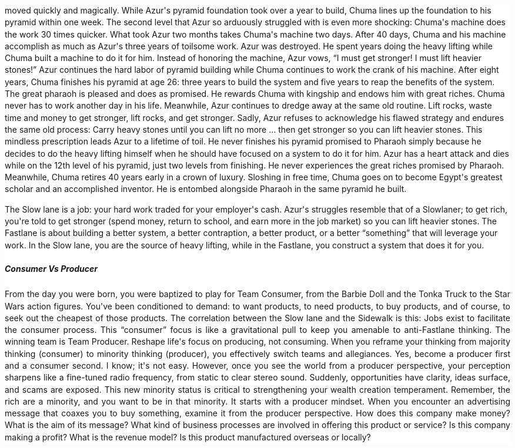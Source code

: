 moved quickly and magically.
While Azur's pyramid foundation took over a year to build, Chuma lines up the
foundation to his pyramid within one week. The second level that Azur so
arduously struggled with is even more shocking: Chuma's machine does the
work 30 times quicker. What took Azur two months takes Chuma's machine two
days. After 40 days, Chuma and his machine accomplish as much as Azur's three
years of toilsome work.
Azur was destroyed. He spent years doing the heavy lifting while Chuma built a
machine to do it for him.
Instead of honoring the machine, Azur vows, “I must get stronger! I must lift
heavier stones!” Azur continues the hard labor of pyramid building while Chuma
continues to work the crank of his machine.
After eight years, Chuma finishes his pyramid at age 26: three years to build the
system and five years to reap the benefits of the system. The great pharaoh is
pleased and does as promised. He rewards Chuma with kingship and endows
him with great riches. Chuma never has to work another day in his life.
Meanwhile, Azur continues to dredge away at the same old routine. Lift rocks,
waste time and money to get stronger, lift rocks, and get stronger. Sadly, Azur
refuses to acknowledge his flawed strategy and endures the same old process:
Carry heavy stones until you can lift no more … then get stronger so you can lift
heavier stones. This mindless prescription leads Azur to a lifetime of toil. He never finishes his
pyramid promised to Pharaoh simply because he decides to do the heavy lifting
himself when he should have focused on a system to do it for him. Azur has a
heart attack and dies while on the 12th level of his pyramid, just two levels from
finishing. He never experiences the great riches promised by Pharaoh. Meanwhile, Chuma retires 40 years early in a crown of luxury. Sloshing in free
time, Chuma goes on to become Egypt's greatest scholar and an accomplished
inventor. He is entombed alongside Pharaoh in the same pyramid he built. 

The Slow lane is a job: your hard work traded for your employer's cash. Azur's
struggles resemble that of a Slowlaner; to get rich, you're told to get stronger
(spend money, return to school, and earn more in the job market) so you can lift
heavier stones. The Fastlane is about building a better system, a better
contraption, a better product, or a better “something” that will leverage your
work. In the Slow lane, you are the source of heavy lifting, while in the Fastlane,
you construct a system that does it for you.
</p>




##### Consumer Vs Producer

<p text align = "justify">
From the day you were born, you were baptized to play for Team Consumer,
from the Barbie Doll and the Tonka Truck to the Star Wars action figures.
You've been conditioned to demand: to want products, to need products, to buy
products, and of course, to seek out the cheapest of those products.
The correlation between the Slow lane and the Sidewalk is this: Jobs exist to
facilitate the consumer process. This “consumer” focus is like a
gravitational pull to keep you amenable to anti-Fastlane thinking. The winning team is Team Producer. Reshape life's focus on producing, not consuming. When you reframe your thinking from majority thinking (consumer) to minority thinking (producer), you effectively switch
teams and allegiances. Yes, become a producer first and a consumer second. I know; it's not easy. However, once you see the world from a producer
perspective, your perception sharpens like a fine-tuned radio frequency, from
static to clear stereo sound. Suddenly, opportunities have clarity, ideas surface,
and scams are exposed. This new minority status is critical to strengthening your
wealth creation temperament. Remember, the rich are a minority, and you want
to be in that minority. It starts with a producer mindset. When you encounter an advertising message that coaxes you to buy something, examine it from the producer perspective. How does this company make money? What is the aim of its message? What kind of business processes are involved in offering this product or service? Is this company making a profit? What is the
revenue model? Is this product manufactured overseas or locally? </p>
